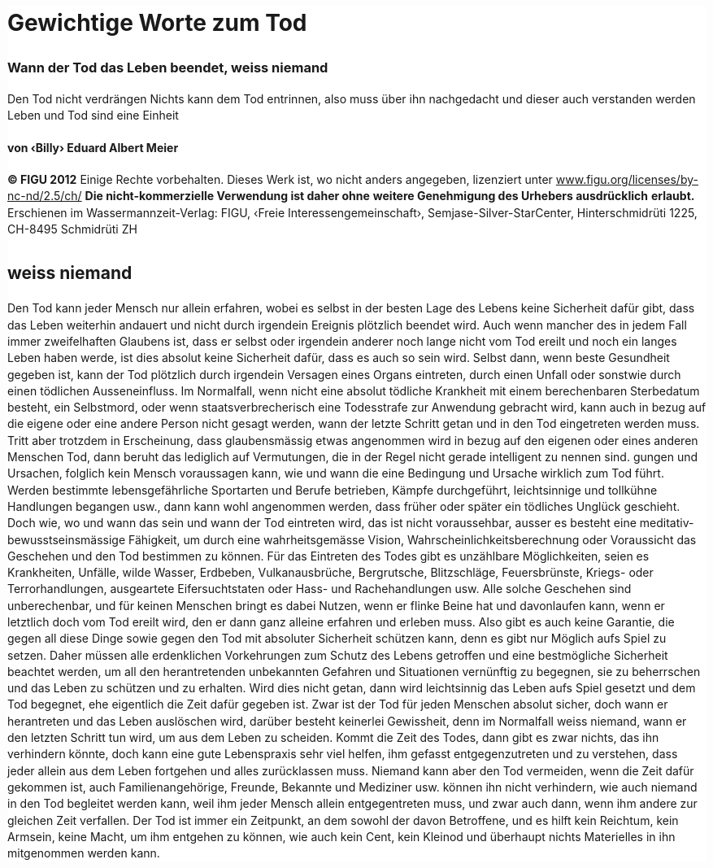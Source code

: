 # Gewichtige Worte zum Tod
### Wann der Tod das Leben beendet, weiss niemand
Den Tod nicht verdrängen Nichts kann dem Tod entrinnen, also muss über ihn nachgedacht und dieser auch verstanden werden Leben und Tod sind eine Einheit
#### von ‹Billy› Eduard Albert Meier
**© FIGU 2012**
Einige Rechte vorbehalten. Dieses Werk ist, wo nicht anders angegeben, lizenziert unter www.figu.org/licenses/by-nc-nd/2.5/ch/
**Die nicht-kommerzielle Verwendung ist daher ohne**
**weitere Genehmigung des Urhebers ausdrücklich**
**erlaubt.**
Erschienen im Wassermannzeit-Verlag: FIGU, ‹Freie Interessengemeinschaft›, Semjase-Silver-StarCenter, Hinterschmidrüti 1225, CH-8495 Schmidrüti ZH
## weiss niemand
Den Tod kann jeder Mensch nur allein erfahren, wobei es selbst in der besten Lage des Lebens keine Sicherheit dafür gibt, dass das Leben weiterhin andauert und nicht durch irgendein Ereignis plötzlich beendet wird. Auch wenn mancher des in jedem Fall immer zweifelhaften Glaubens ist, dass er selbst oder irgendein anderer noch lange nicht vom Tod ereilt und noch ein langes Leben haben werde, ist dies absolut keine Sicherheit dafür, dass es auch so sein wird. Selbst dann, wenn beste Gesundheit gegeben ist, kann der Tod plötzlich durch irgendein Versagen eines Organs eintreten, durch einen Unfall oder sonstwie durch einen tödlichen Ausseneinfluss. Im Normalfall, wenn nicht eine absolut tödliche Krankheit mit einem berechenbaren Sterbedatum besteht, ein Selbstmord, oder wenn staatsverbrecherisch eine Todesstrafe zur Anwendung gebracht wird, kann auch in bezug auf die eigene oder eine andere Person nicht gesagt werden, wann der letzte Schritt getan und in den Tod eingetreten werden muss. Tritt aber trotzdem in Erscheinung, dass glaubensmässig etwas angenommen wird in bezug auf den eigenen oder eines anderen Menschen Tod, dann beruht das lediglich auf Vermutungen, die in der Regel nicht gerade intelligent zu nennen sind.
gungen und Ursachen, folglich kein Mensch voraussagen kann, wie und wann die eine Bedingung und Ursache wirklich zum Tod führt. Werden bestimmte lebensgefährliche Sportarten und Berufe betrieben, Kämpfe durchgeführt, leichtsinnige und tollkühne Handlungen begangen usw., dann kann wohl angenommen werden, dass früher oder später ein tödliches Unglück geschieht. Doch wie, wo und wann das sein und wann der Tod eintreten wird, das ist nicht voraussehbar, ausser es besteht eine meditativ-bewusstseinsmässige Fähigkeit, um durch eine wahrheitsgemässe Vision, Wahrscheinlichkeitsberechnung oder Voraussicht das Geschehen und den Tod bestimmen zu können.
Für das Eintreten des Todes gibt es unzählbare Möglichkeiten, seien es Krankheiten, Unfälle, wilde Wasser, Erdbeben, Vulkanausbrüche, Bergrutsche, Blitzschläge, Feuersbrünste, Kriegs- oder Terrorhandlungen, ausgeartete Eifersuchtstaten oder Hass- und Rachehandlungen usw. Alle solche Geschehen sind unberechenbar, und für keinen Menschen bringt es dabei Nutzen, wenn er flinke Beine hat und davonlaufen kann, wenn er letztlich doch vom Tod ereilt wird, den er dann ganz alleine erfahren und erleben muss. Also gibt es auch keine Garantie, die gegen all diese Dinge sowie gegen den Tod mit absoluter Sicherheit schützen kann, denn es gibt nur Möglich aufs Spiel zu setzen. Daher müssen alle erdenklichen Vorkehrungen zum Schutz des Lebens getroffen und eine bestmögliche Sicherheit beachtet werden, um all den herantretenden unbekannten Gefahren und Situationen vernünftig zu begegnen, sie zu beherrschen und das Leben zu schützen und zu erhalten. Wird dies nicht getan, dann wird leichtsinnig das Leben aufs Spiel gesetzt und dem Tod begegnet, ehe eigentlich die Zeit dafür gegeben ist. Zwar ist der Tod für jeden Menschen absolut sicher, doch wann er herantreten und das Leben auslöschen wird, darüber besteht keinerlei Gewissheit, denn im Normalfall weiss niemand, wann er den letzten Schritt tun wird, um aus dem Leben zu scheiden.
Kommt die Zeit des Todes, dann gibt es zwar nichts, das ihn verhindern könnte, doch kann eine gute Lebenspraxis sehr viel helfen, ihm gefasst entgegenzutreten und zu verstehen, dass jeder allein aus dem Leben fortgehen und alles zurücklassen muss. Niemand kann aber den Tod vermeiden, wenn die Zeit dafür gekommen ist, auch Familienangehörige, Freunde, Bekannte und Mediziner usw. können ihn nicht verhindern, wie auch niemand in den Tod begleitet werden kann, weil ihm jeder Mensch allein entgegentreten muss, und zwar auch dann, wenn ihm andere zur gleichen Zeit verfallen. Der Tod ist immer ein Zeitpunkt, an dem sowohl der davon Betroffene, und es hilft kein Reichtum, kein Armsein, keine Macht, um ihm entgehen zu können, wie auch kein Cent, kein Kleinod und überhaupt nichts Materielles in ihn mitgenommen werden kann.